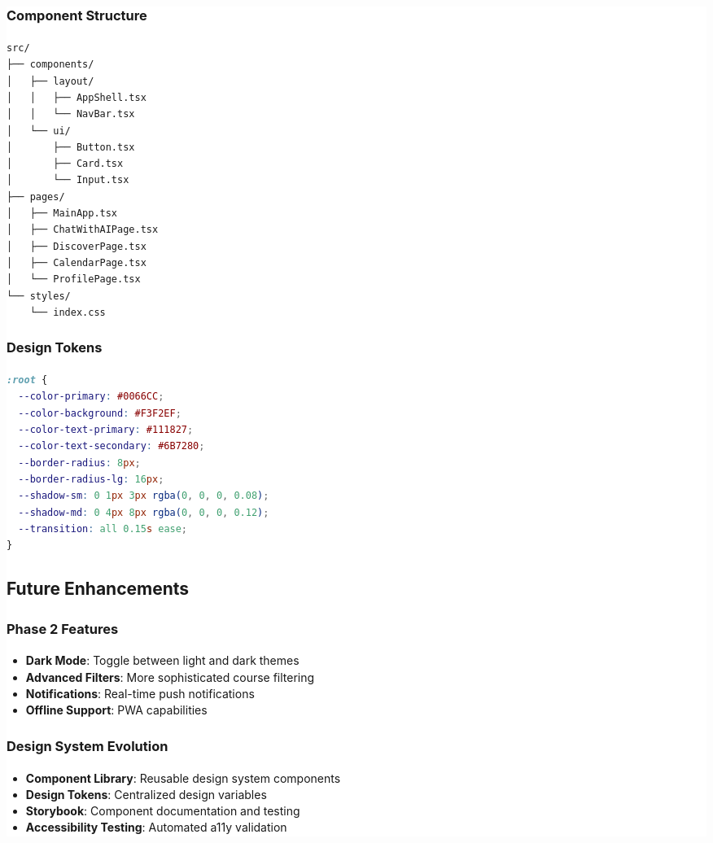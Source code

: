 ### Component Structure
```
src/
├── components/
│   ├── layout/
│   │   ├── AppShell.tsx
│   │   └── NavBar.tsx
│   └── ui/
│       ├── Button.tsx
│       ├── Card.tsx
│       └── Input.tsx
├── pages/
│   ├── MainApp.tsx
│   ├── ChatWithAIPage.tsx
│   ├── DiscoverPage.tsx
│   ├── CalendarPage.tsx
│   └── ProfilePage.tsx
└── styles/
    └── index.css
```

### Design Tokens
```css
:root {
  --color-primary: #0066CC;
  --color-background: #F3F2EF;
  --color-text-primary: #111827;
  --color-text-secondary: #6B7280;
  --border-radius: 8px;
  --border-radius-lg: 16px;
  --shadow-sm: 0 1px 3px rgba(0, 0, 0, 0.08);
  --shadow-md: 0 4px 8px rgba(0, 0, 0, 0.12);
  --transition: all 0.15s ease;
}
```

## Future Enhancements

### Phase 2 Features
- **Dark Mode**: Toggle between light and dark themes
- **Advanced Filters**: More sophisticated course filtering
- **Notifications**: Real-time push notifications
- **Offline Support**: PWA capabilities

### Design System Evolution
- **Component Library**: Reusable design system components
- **Design Tokens**: Centralized design variables
- **Storybook**: Component documentation and testing
- **Accessibility Testing**: Automated a11y validation
